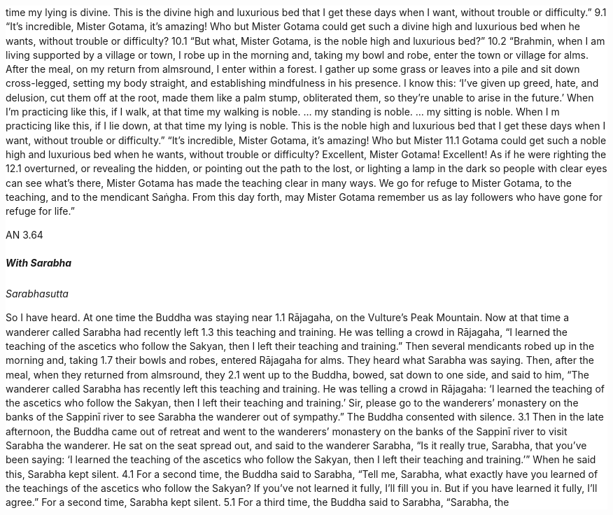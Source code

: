 time my lying is divine. This is the divine high and luxurious bed
that I get these days when I want, without trouble or difficulty.”
9.1 “It’s incredible, Mister Gotama, it’s amazing! Who but Mister
Gotama could get such a divine high and luxurious bed when he
wants, without trouble or difficulty?
10.1 “But what, Mister Gotama, is the noble high and luxurious bed?”
10.2 “Brahmin, when I am living supported by a village or town,
I robe up in the morning and, taking my bowl and robe, enter
the town or village for alms. After the meal, on my return from
almsround, I enter within a forest. I gather up some grass or leaves
into a pile and sit down cross-legged, setting my body straight, and
establishing mindfulness in his presence. I know this: ‘I’ve given
up greed, hate, and delusion, cut them off at the root, made them
like a palm stump, obliterated them, so they’re unable to arise in
the future.’ When I’m practicing like this, if I walk, at that time my
walking is noble. … my standing is noble. … my sitting is noble.
When I m practicing like this, if I lie down, at that time my lying
is noble. This is the noble high and luxurious bed that I get these
days when I want, without trouble or difficulty.”
“It’s incredible, Mister Gotama, it’s amazing! Who but Mister 11.1
Gotama could get such a noble high and luxurious bed when he
wants, without trouble or difficulty?
Excellent, Mister Gotama! Excellent! As if he were righting the 12.1
overturned, or revealing the hidden, or pointing out the path to the
lost, or lighting a lamp in the dark so people with clear eyes can see
what’s there, Mister Gotama has made the teaching clear in many
ways. We go for refuge to Mister Gotama, to the teaching, and to
the mendicant Saṅgha. From this day forth, may Mister Gotama
remember us as lay followers who have gone for refuge for life.”

AN 3.64
##### With Sarabha

_Sarabhasutta_

So I have heard. At one time the Buddha was staying near 1.1
Rājagaha, on the Vulture’s Peak Mountain.
Now at that time a wanderer called Sarabha had recently left 1.3
this teaching and training. He was telling a crowd in Rājagaha, “I
learned the teaching of the ascetics who follow the Sakyan, then I
left their teaching and training.”
Then several mendicants robed up in the morning and, taking 1.7
their bowls and robes, entered Rājagaha for alms. They heard what
Sarabha was saying.
Then, after the meal, when they returned from almsround, they 2.1
went up to the Buddha, bowed, sat down to one side, and said to
him, “The wanderer called Sarabha has recently left this teaching
and training. He was telling a crowd in Rājagaha: ‘I learned the
teaching of the ascetics who follow the Sakyan, then I left their
teaching and training.’ Sir, please go to the wanderers’ monastery
on the banks of the Sappinī river to see Sarabha the wanderer out
of sympathy.” The Buddha consented with silence.
3.1 Then in the late afternoon, the Buddha came out of retreat and
went to the wanderers’ monastery on the banks of the Sappinī river
to visit Sarabha the wanderer. He sat on the seat spread out, and
said to the wanderer Sarabha, “Is it really true, Sarabha, that you’ve
been saying: ‘I learned the teaching of the ascetics who follow the
Sakyan, then I left their teaching and training.’” When he said this,
Sarabha kept silent.
4.1 For a second time, the Buddha said to Sarabha, “Tell me,
Sarabha, what exactly have you learned of the teachings of the
ascetics who follow the Sakyan? If you’ve not learned it fully, I’ll
fill you in. But if you have learned it fully, I’ll agree.” For a second
time, Sarabha kept silent.
5.1 For a third time, the Buddha said to Sarabha, “Sarabha, the